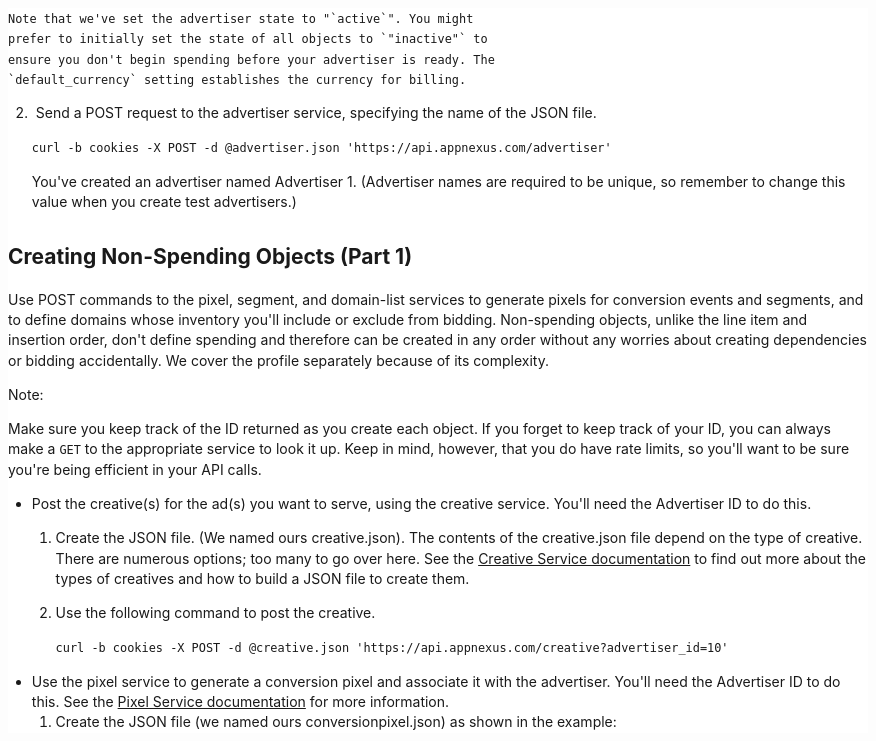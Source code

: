     Note that we've set the advertiser state to "`active`". You might
    prefer to initially set the state of all objects to `"inactive"` to
    ensure you don't begin spending before your advertiser is ready. The
    `default_currency` setting establishes the currency for billing. 

2.   Send a POST request to the advertiser service, specifying the name
    of the JSON file. 

    ``` pre
    curl -b cookies -X POST -d @advertiser.json 'https://api.appnexus.com/advertiser'
    ```

    You've created an advertiser named Advertiser 1. (Advertiser names
    are required to be unique, so remember to change this value when you
    create test advertisers.)



<div id="ID-00000ec9__section_njt_lyd_twb" >

## Creating Non-Spending Objects (Part 1)

Use POST commands to the pixel, segment, and domain-list services to
generate pixels for conversion events and segments, and to define
domains whose inventory you'll include or exclude from bidding.
Non-spending objects, unlike the line item and insertion order, don't
define spending and therefore can be created in any order without any
worries about creating dependencies or bidding accidentally. We cover
the profile separately because of its complexity.



Note:

Make sure you keep track of the ID returned as you create each object.
If you forget to keep track of your ID, you can always make a `GET` to
the appropriate service to look it up. Keep in mind, however, that you
do have rate limits, so you'll want to be sure you're being efficient in
your API calls.



- Post the creative(s) for the ad(s) you want to serve, using the
  creative service. You'll need the Advertiser ID to do this.
  1.  Create the JSON file. (We named ours creative.json). The contents
      of the creative.json file depend on the type of creative. There
      are numerous options; too many to go over here. See the <a
      href="https://docs.xandr.com/bundle/xandr-api/page/creative-service.html"
      class="xref" target="_blank">Creative Service documentation</a> to
      find out more about the types of creatives and how to build a JSON
      file to create them.

  2.  Use the following command to post the creative. 

      ``` pre
      curl -b cookies -X POST -d @creative.json 'https://api.appnexus.com/creative?advertiser_id=10'
      ```
- Use the pixel service to generate a conversion pixel and associate it
  with the advertiser. You'll need the Advertiser ID to do this. See the
  <a
  href="https://docs.xandr.com/bundle/xandr-api/page/conversion-pixel-service.html"
  class="xref" target="_blank">Pixel Service documentation</a> for more
  information.
  1.  Create the JSON file (we named ours conversionpixel.json) as shown
      in the example: 
